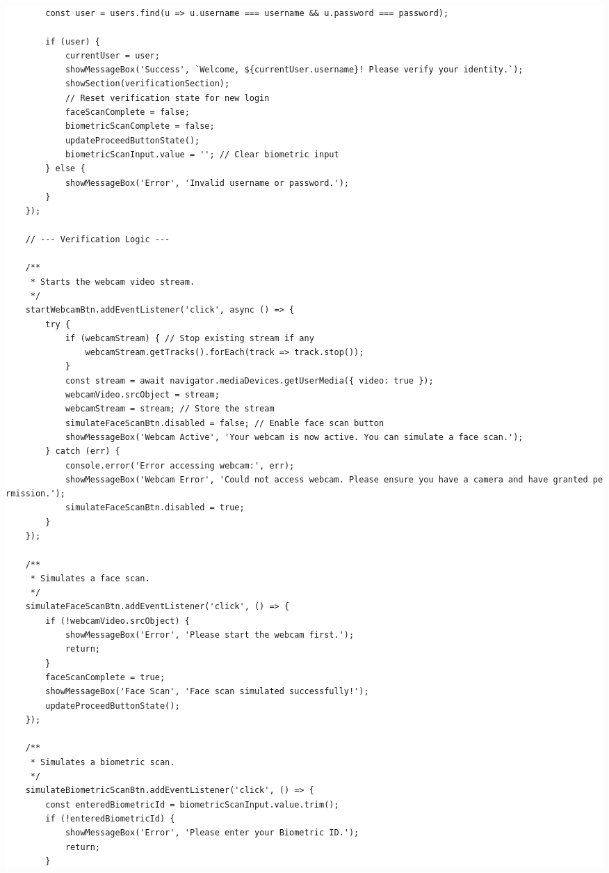             const user = users.find(u => u.username === username && u.password === password);

            if (user) {
                currentUser = user;
                showMessageBox('Success', `Welcome, ${currentUser.username}! Please verify your identity.`);
                showSection(verificationSection);
                // Reset verification state for new login
                faceScanComplete = false;
                biometricScanComplete = false;
                updateProceedButtonState();
                biometricScanInput.value = ''; // Clear biometric input
            } else {
                showMessageBox('Error', 'Invalid username or password.');
            }
        });

        // --- Verification Logic ---

        /**
         * Starts the webcam video stream.
         */
        startWebcamBtn.addEventListener('click', async () => {
            try {
                if (webcamStream) { // Stop existing stream if any
                    webcamStream.getTracks().forEach(track => track.stop());
                }
                const stream = await navigator.mediaDevices.getUserMedia({ video: true });
                webcamVideo.srcObject = stream;
                webcamStream = stream; // Store the stream
                simulateFaceScanBtn.disabled = false; // Enable face scan button
                showMessageBox('Webcam Active', 'Your webcam is now active. You can simulate a face scan.');
            } catch (err) {
                console.error('Error accessing webcam:', err);
                showMessageBox('Webcam Error', 'Could not access webcam. Please ensure you have a camera and have granted permission.');
                simulateFaceScanBtn.disabled = true;
            }
        });

        /**
         * Simulates a face scan.
         */
        simulateFaceScanBtn.addEventListener('click', () => {
            if (!webcamVideo.srcObject) {
                showMessageBox('Error', 'Please start the webcam first.');
                return;
            }
            faceScanComplete = true;
            showMessageBox('Face Scan', 'Face scan simulated successfully!');
            updateProceedButtonState();
        });

        /**
         * Simulates a biometric scan.
         */
        simulateBiometricScanBtn.addEventListener('click', () => {
            const enteredBiometricId = biometricScanInput.value.trim();
            if (!enteredBiometricId) {
                showMessageBox('Error', 'Please enter your Biometric ID.');
                return;
            }
